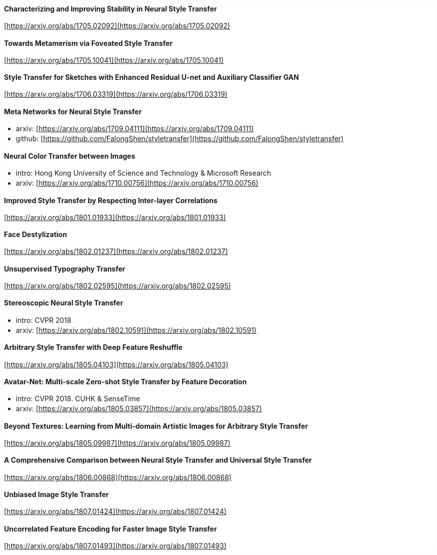 **Characterizing and Improving Stability in Neural Style Transfer**

[https://arxiv.org/abs/1705.02092](https://arxiv.org/abs/1705.02092)

**Towards Metamerism via Foveated Style Transfer**

[https://arxiv.org/abs/1705.10041](https://arxiv.org/abs/1705.10041)

**Style Transfer for Sketches with Enhanced Residual U-net and Auxiliary Classifier GAN**

[https://arxiv.org/abs/1706.03319](https://arxiv.org/abs/1706.03319)

**Meta Networks for Neural Style Transfer**

- arxiv: [https://arxiv.org/abs/1709.04111](https://arxiv.org/abs/1709.04111)
- github: [https://github.com/FalongShen/styletransfer](https://github.com/FalongShen/styletransfer)

**Neural Color Transfer between Images**

- intro: Hong Kong University of Science and Technology & Microsoft Research
- arxiv: [https://arxiv.org/abs/1710.00756](https://arxiv.org/abs/1710.00756)

**Improved Style Transfer by Respecting Inter-layer Correlations**

[https://arxiv.org/abs/1801.01933](https://arxiv.org/abs/1801.01933)

**Face Destylization**

[https://arxiv.org/abs/1802.01237](https://arxiv.org/abs/1802.01237)

**Unsupervised Typography Transfer**

[https://arxiv.org/abs/1802.02595](https://arxiv.org/abs/1802.02595)

**Stereoscopic Neural Style Transfer**

- intro: CVPR 2018
- arxiv: [https://arxiv.org/abs/1802.10591](https://arxiv.org/abs/1802.10591)

**Arbitrary Style Transfer with Deep Feature Reshuffle**

[https://arxiv.org/abs/1805.04103](https://arxiv.org/abs/1805.04103)

**Avatar-Net: Multi-scale Zero-shot Style Transfer by Feature Decoration**

- intro: CVPR 2018. CUHK & SenseTime
- arxiv: [https://arxiv.org/abs/1805.03857](https://arxiv.org/abs/1805.03857)

**Beyond Textures: Learning from Multi-domain Artistic Images for Arbitrary Style Transfer**

[https://arxiv.org/abs/1805.09987](https://arxiv.org/abs/1805.09987)

**A Comprehensive Comparison between Neural Style Transfer and Universal Style Transfer**

[https://arxiv.org/abs/1806.00868](https://arxiv.org/abs/1806.00868)

**Unbiased Image Style Transfer**

[https://arxiv.org/abs/1807.01424](https://arxiv.org/abs/1807.01424)

**Uncorrelated Feature Encoding for Faster Image Style Transfer**

[https://arxiv.org/abs/1807.01493](https://arxiv.org/abs/1807.01493)
